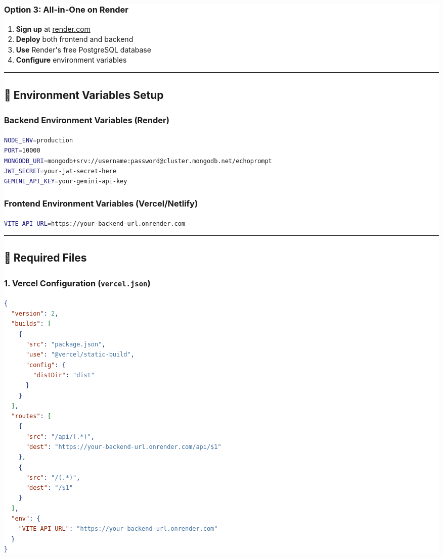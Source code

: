 
### **Option 3: All-in-One on Render**

1. **Sign up** at [render.com](https://render.com)
2. **Deploy** both frontend and backend
3. **Use** Render's free PostgreSQL database
4. **Configure** environment variables

---

## 🔧 Environment Variables Setup

### Backend Environment Variables (Render)
```bash
NODE_ENV=production
PORT=10000
MONGODB_URI=mongodb+srv://username:password@cluster.mongodb.net/echoprompt
JWT_SECRET=your-jwt-secret-here
GEMINI_API_KEY=your-gemini-api-key
```

### Frontend Environment Variables (Vercel/Netlify)
```bash
VITE_API_URL=https://your-backend-url.onrender.com
```

---

## 📁 Required Files

### 1. Vercel Configuration (`vercel.json`)
```json
{
  "version": 2,
  "builds": [
    {
      "src": "package.json",
      "use": "@vercel/static-build",
      "config": {
        "distDir": "dist"
      }
    }
  ],
  "routes": [
    {
      "src": "/api/(.*)",
      "dest": "https://your-backend-url.onrender.com/api/$1"
    },
    {
      "src": "/(.*)",
      "dest": "/$1"
    }
  ],
  "env": {
    "VITE_API_URL": "https://your-backend-url.onrender.com"
  }
}
```

